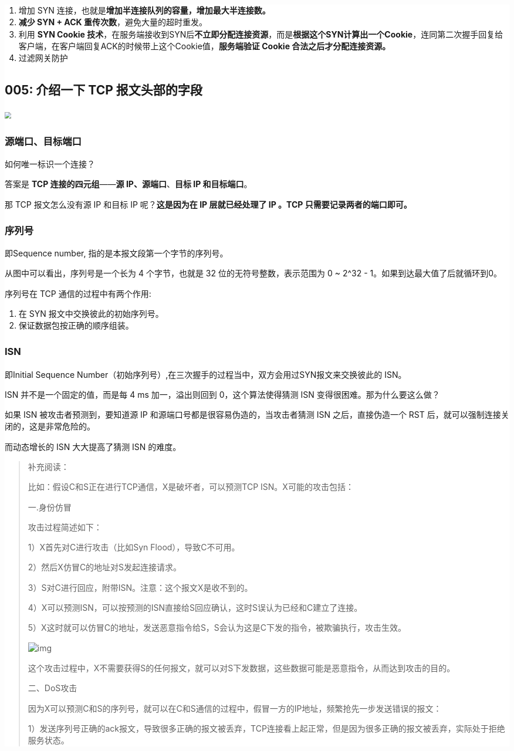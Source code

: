 1. 增加 SYN 连接，也就是**增加半连接队列的容量，增加最大半连接数。**
2. **减少 SYN + ACK 重传次数**，避免大量的超时重发。
3. 利用 **SYN Cookie 技术**，在服务端接收到SYN后**不立即分配连接资源**，而是**根据这个SYN计算出一个Cookie**，连同第二次握手回复给客户端，在客户端回复ACK的时候带上这个Cookie值，**服务端验证 Cookie 合法之后才分配连接资源。**
4. 过滤网关防护

## 005: 介绍一下 TCP 报文头部的字段

<img src="http://47.98.159.95/my_blog/tcp/005.jpg" style="zoom:67%;" />

### 源端口、目标端口

如何唯一标识一个连接？

答案是 **TCP 连接的四元组**——**源 IP、源端口**、**目标 IP 和目标端口**。

那 TCP 报文怎么没有源 IP 和目标 IP 呢？**这是因为在 IP 层就已经处理了 IP 。TCP 只需要记录两者的端口即可。**

### 序列号

即Sequence number, 指的是本报文段第一个字节的序列号。

从图中可以看出，序列号是一个长为 4 个字节，也就是 32 位的无符号整数，表示范围为 0 ~ 2^32 - 1。如果到达最大值了后就循环到0。

序列号在 TCP 通信的过程中有两个作用: 

1. 在 SYN 报文中交换彼此的初始序列号。
2. 保证数据包按正确的顺序组装。

### ISN

即Initial Sequence Number（初始序列号）,在三次握手的过程当中，双方会用过SYN报文来交换彼此的 ISN。

ISN 并不是一个固定的值，而是每 4 ms 加一，溢出则回到 0，这个算法使得猜测 ISN 变得很困难。那为什么要这么做？

如果 ISN 被攻击者预测到，要知道源 IP 和源端口号都是很容易伪造的，当攻击者猜测 ISN 之后，直接伪造一个 RST 后，就可以强制连接关闭的，这是非常危险的。

而动态增长的 ISN 大大提高了猜测 ISN 的难度。

> 补充阅读：
>
> 比如：假设C和S正在进行TCP通信，X是破坏者，可以预测TCP ISN。X可能的攻击包括：
>
> 一.身份仿冒
>
> 攻击过程简述如下：
>
> 1）X首先对C进行攻击（比如Syn Flood），导致C不可用。
>
> 2）然后X仿冒C的地址对S发起连接请求。
>
> 3）S对C进行回应，附带ISN。注意：这个报文X是收不到的。
>
> 4）X可以预测ISN，可以按预测的ISN直接给S回应确认，这时S误认为已经和C建立了连接。
>
> 5）X这时就可以仿冒C的地址，发送恶意指令给S，S会认为这是C下发的指令，被欺骗执行，攻击生效。
>
> ![img](http://5b0988e595225.cdn.sohucs.com/images/20180910/2d469155623d4b859014f22b4f5b8836.png)
>
> 这个攻击过程中，X不需要获得S的任何报文，就可以对S下发数据，这些数据可能是恶意指令，从而达到攻击的目的。
>
> 二、DoS攻击
>
> 因为X可以预测C和S的序列号，就可以在C和S通信的过程中，假冒一方的IP地址，频繁抢先一步发送错误的报文：
>
> 1）发送序列号正确的ack报文，导致很多正确的报文被丢弃，TCP连接看上起正常，但是因为很多正确的报文被丢弃，实际处于拒绝服务状态。
>